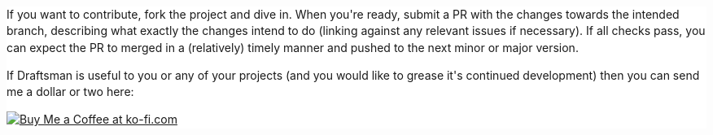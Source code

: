 If you want to contribute, fork the project and dive in. When you're ready, submit a PR with the changes towards the intended branch, describing what exactly the changes intend to do (linking against any relevant issues if necessary). If all checks pass, you can expect the PR to merged in a (relatively) timely manner and pushed to the next minor or major version.

If Draftsman is useful to you or any of your projects (and you would like to grease it's continued development) then you can send me a dollar or two here:

<a href='https://ko-fi.com/L3L3XMUF' target='_blank'><img height='36' style='border:0px;height:36px;' src='https://storage.ko-fi.com/cdn/kofi5.png?v=6' border='0' alt='Buy Me a Coffee at ko-fi.com' /></a>